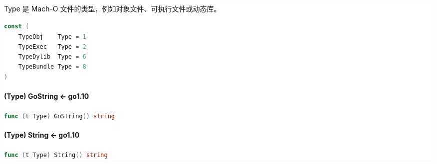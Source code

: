Type 是 Mach-O 文件的类型，例如对象文件、可执行文件或动态库。

``` go 
const (
	TypeObj    Type = 1
	TypeExec   Type = 2
	TypeDylib  Type = 6
	TypeBundle Type = 8
)
```

#### (Type) GoString  <- go1.10

``` go 
func (t Type) GoString() string
```

#### (Type) String  <- go1.10

``` go 
func (t Type) String() string
```
